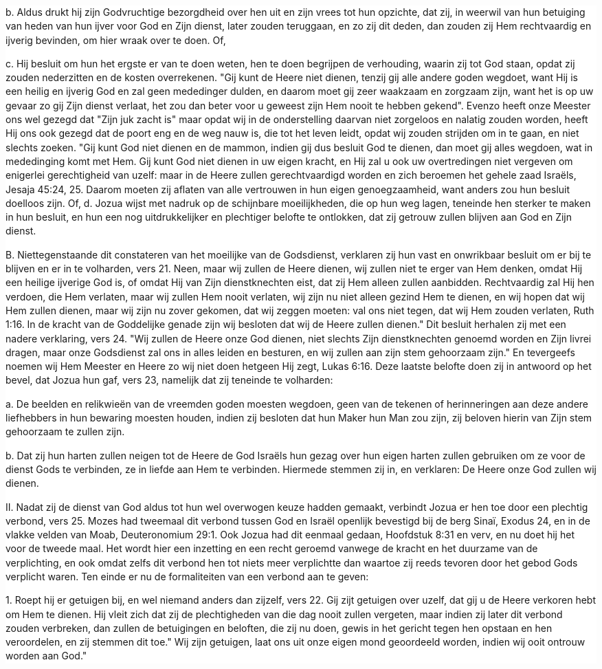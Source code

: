 b. Aldus drukt hij zijn Godvruchtige bezorgdheid over hen uit en zijn vrees tot hun opzichte, dat zij, in weerwil van hun betuiging van heden van hun ijver voor God en Zijn dienst, later zouden teruggaan, en zo zij dit deden, dan zouden zij Hem rechtvaardig en ijverig bevinden, om hier wraak over te doen. Of, 

c. Hij besluit om hun het ergste er van te doen weten, hen te doen begrijpen de verhouding, waarin zij tot God staan, opdat zij zouden nederzitten en de kosten overrekenen. "Gij kunt de Heere niet dienen, tenzij gij alle andere goden wegdoet, want Hij is een heilig en ijverig God en zal geen mededinger dulden, en daarom moet gij zeer waakzaam en zorgzaam zijn, want het is op uw gevaar zo gij Zijn dienst verlaat, het zou dan beter voor u geweest zijn Hem nooit te hebben gekend". Evenzo heeft onze Meester ons wel gezegd dat "Zijn juk zacht is" maar opdat wij in de onderstelling daarvan niet zorgeloos en nalatig zouden worden, heeft Hij ons ook gezegd dat de poort eng en de weg nauw is, die tot het leven leidt, opdat wij zouden strijden om in te gaan, en niet slechts zoeken. "Gij kunt God niet dienen en de mammon, indien gij dus besluit God te dienen, dan moet gij alles wegdoen, wat in mededinging komt met Hem. Gij kunt God niet dienen in uw eigen kracht, en Hij zal u ook uw overtredingen niet vergeven om enigerlei gerechtigheid van uzelf: maar in de Heere zullen gerechtvaardigd worden en zich beroemen het gehele zaad Israëls, Jesaja 45:24, 25. Daarom moeten zij aflaten van alle vertrouwen in hun eigen genoegzaamheid, want anders zou hun besluit doelloos zijn. Of, d. Jozua wijst met nadruk op de schijnbare moeilijkheden, die op hun weg lagen, teneinde hen sterker te maken in hun besluit, en hun een nog uitdrukkelijker en plechtiger belofte te ontlokken, dat zij getrouw zullen blijven aan God en Zijn dienst. 

B. Niettegenstaande dit constateren van het moeilijke van de Godsdienst, verklaren zij hun vast en onwrikbaar besluit om er bij te blijven en er in te volharden, vers 21. Neen, maar wij zullen de Heere dienen, wij zullen niet te erger van Hem denken, omdat Hij een heilige ijverige God is, of omdat Hij van Zijn dienstknechten eist, dat zij Hem alleen zullen aanbidden. Rechtvaardig zal Hij hen verdoen, die Hem verlaten, maar wij zullen Hem nooit verlaten, wij zijn nu niet alleen gezind Hem te dienen, en wij hopen dat wij Hem zullen dienen, maar wij zijn nu zover gekomen, dat wij zeggen moeten: val ons niet tegen, dat wij Hem zouden verlaten, Ruth 1:16. In de kracht van de Goddelijke genade zijn wij besloten dat wij de Heere zullen dienen." Dit besluit herhalen zij met een nadere verklaring, vers 24. "Wij zullen de Heere onze God dienen, niet slechts Zijn dienstknechten genoemd worden en Zijn livrei dragen, maar onze Godsdienst zal ons in alles leiden en besturen, en wij zullen aan zijn stem gehoorzaam zijn." En tevergeefs noemen wij Hem Meester en Heere zo wij niet doen hetgeen Hij zegt, Lukas 6:16. 
Deze laatste belofte doen zij in antwoord op het bevel, dat Jozua hun gaf, vers 23, namelijk dat zij teneinde te volharden: 

a. De beelden en relikwieën van de vreemden goden moesten wegdoen, geen van de tekenen of herinneringen aan deze andere liefhebbers in hun bewaring moesten houden, indien zij besloten dat hun Maker hun Man zou zijn, zij beloven hierin van Zijn stem gehoorzaam te zullen zijn. 

b. Dat zij hun harten zullen neigen tot de Heere de God Israëls hun gezag over hun eigen harten zullen gebruiken om ze voor de dienst Gods te verbinden, ze in liefde aan Hem te verbinden. Hiermede stemmen zij in, en verklaren: De Heere onze God zullen wij dienen. 

II. Nadat zij de dienst van God aldus tot hun wel overwogen keuze hadden gemaakt, verbindt Jozua er hen toe door een plechtig verbond, vers 25. Mozes had tweemaal dit verbond tussen God en Israël openlijk bevestigd bij de berg Sinaï, Exodus 24, en in de vlakke velden van Moab, Deuteronomium 29:1. Ook Jozua had dit eenmaal gedaan, Hoofdstuk 8:31 en verv, en nu doet hij het voor de tweede maal. Het wordt hier een inzetting en een recht geroemd vanwege de kracht en het duurzame van de verplichting, en ook omdat zelfs dit verbond hen tot niets meer verplichtte dan waartoe zij reeds tevoren door het gebod Gods verplicht waren. Ten einde er nu de formaliteiten van een verbond aan te geven:

1\. Roept hij er getuigen bij, en wel niemand anders dan zijzelf, vers 22. Gij zijt getuigen over uzelf, dat gij u de Heere verkoren hebt om Hem te dienen. Hij vleit zich dat zij de plechtigheden van die dag nooit zullen vergeten, maar indien zij later dit verbond zouden verbreken, dan zullen de betuigingen en beloften, die zij nu doen, gewis in het gericht tegen hen opstaan en hen veroordelen, en zij stemmen dit toe." Wij zijn getuigen, laat ons uit onze eigen mond geoordeeld worden, indien wij ooit ontrouw worden aan God." 

